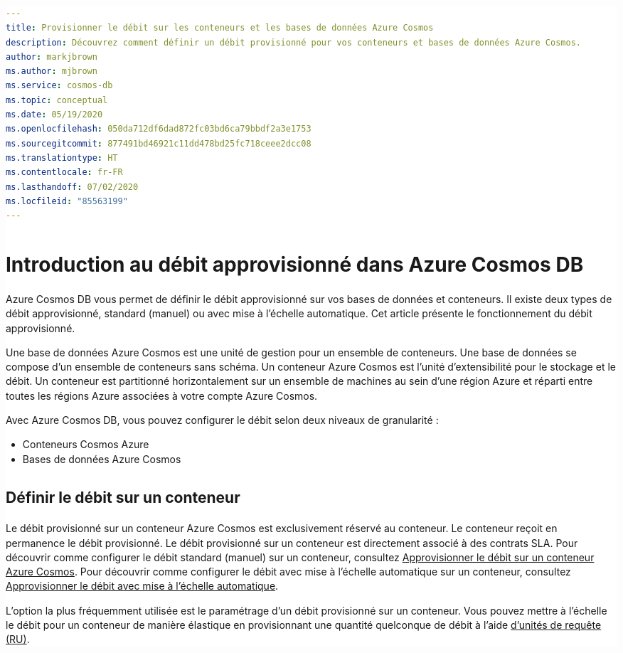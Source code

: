 ```yaml
---
title: Provisionner le débit sur les conteneurs et les bases de données Azure Cosmos
description: Découvrez comment définir un débit provisionné pour vos conteneurs et bases de données Azure Cosmos.
author: markjbrown
ms.author: mjbrown
ms.service: cosmos-db
ms.topic: conceptual
ms.date: 05/19/2020
ms.openlocfilehash: 050da712df6dad872fc03bd6ca79bbdf2a3e1753
ms.sourcegitcommit: 877491bd46921c11dd478bd25fc718ceee2dcc08
ms.translationtype: HT
ms.contentlocale: fr-FR
ms.lasthandoff: 07/02/2020
ms.locfileid: "85563199"
---
```

# <a name="introduction-to-provisioned-throughput-in-azure-cosmos-db"></a>Introduction au débit approvisionné dans Azure Cosmos DB

Azure Cosmos DB vous permet de définir le débit approvisionné sur vos bases de données et conteneurs. Il existe deux types de débit approvisionné, standard (manuel) ou avec mise à l’échelle automatique. Cet article présente le fonctionnement du débit approvisionné. 

Une base de données Azure Cosmos est une unité de gestion pour un ensemble de conteneurs. Une base de données se compose d’un ensemble de conteneurs sans schéma. Un conteneur Azure Cosmos est l’unité d’extensibilité pour le stockage et le débit. Un conteneur est partitionné horizontalement sur un ensemble de machines au sein d’une région Azure et réparti entre toutes les régions Azure associées à votre compte Azure Cosmos.

Avec Azure Cosmos DB, vous pouvez configurer le débit selon deux niveaux de granularité :
 
- Conteneurs Cosmos Azure
- Bases de données Azure Cosmos

## <a name="set-throughput-on-a-container"></a>Définir le débit sur un conteneur  

Le débit provisionné sur un conteneur Azure Cosmos est exclusivement réservé au conteneur. Le conteneur reçoit en permanence le débit provisionné. Le débit provisionné sur un conteneur est directement associé à des contrats SLA. Pour découvrir comme configurer le débit standard (manuel) sur un conteneur, consultez [Approvisionner le débit sur un conteneur Azure Cosmos](how-to-provision-container-throughput.md). Pour découvrir comme configurer le débit avec mise à l’échelle automatique sur un conteneur, consultez [Approvisionner le débit avec mise à l’échelle automatique](how-to-provision-autoscale-throughput.md).

L’option la plus fréquemment utilisée est le paramétrage d’un débit provisionné sur un conteneur. Vous pouvez mettre à l’échelle le débit pour un conteneur de manière élastique en provisionnant une quantité quelconque de débit à l’aide [d’unités de requête (RU)](request-units.md). 
